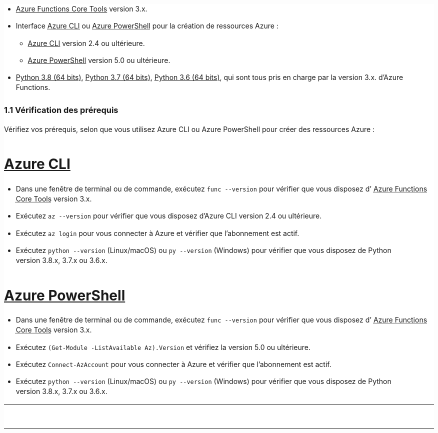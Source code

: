 + [Azure Functions Core Tools](functions-run-local.md#v2) version 3.x. 
  
+ Interface <abbr title="Ensemble d’outils en ligne de commande multiplateformes permettant d’utiliser des ressources Azure à partir de votre ordinateur de développement local comme alternative à l’utilisation du portail Azure.">Azure CLI</abbr> ou <abbr title="Module PowerShell qui fournit des commandes permettant d’utiliser des ressources Azure à partir de votre ordinateur de développement local comme alternative à l’utilisation du portail Azure.">Azure PowerShell</abbr> pour la création de ressources Azure :

    + [Azure CLI](/cli/azure/install-azure-cli) version 2.4 ou ultérieure.

    + [Azure PowerShell](/powershell/azure/install-az-ps) version 5.0 ou ultérieure.

+ [Python 3.8 (64 bits)](https://www.python.org/downloads/release/python-382/), [Python 3.7 (64 bits)](https://www.python.org/downloads/release/python-375/), [Python 3.6 (64 bits)](https://www.python.org/downloads/release/python-368/), qui sont tous pris en charge par la version 3.x. d’Azure Functions.

### <a name="11-prerequisite-check"></a>1.1 Vérification des prérequis

Vérifiez vos prérequis, selon que vous utilisez Azure CLI ou Azure PowerShell pour créer des ressources Azure :

# <a name="azure-cli"></a>[Azure CLI](#tab/azure-cli)

+ Dans une fenêtre de terminal ou de commande, exécutez `func --version` pour vérifier que vous disposez d’ <abbr title="Ensemble d’outils en ligne de commande permettant d’utiliser Azure Functions sur votre ordinateur local.">Azure Functions Core Tools</abbr> version 3.x.

+ Exécutez `az --version` pour vérifier que vous disposez d’Azure CLI version 2.4 ou ultérieure.

+ Exécutez `az login` pour vous connecter à Azure et vérifier que l’abonnement est actif.

+ Exécutez `python --version` (Linux/macOS) ou `py --version` (Windows) pour vérifier que vous disposez de Python version 3.8.x, 3.7.x ou 3.6.x.

# <a name="azure-powershell"></a>[Azure PowerShell](#tab/azure-powershell)

+ Dans une fenêtre de terminal ou de commande, exécutez `func --version` pour vérifier que vous disposez d’ <abbr title="Ensemble d’outils en ligne de commande permettant d’utiliser Azure Functions sur votre ordinateur local.">Azure Functions Core Tools</abbr> version 3.x.

+ Exécutez `(Get-Module -ListAvailable Az).Version` et vérifiez la version 5.0 ou ultérieure. 

+ Exécutez `Connect-AzAccount` pour vous connecter à Azure et vérifier que l’abonnement est actif.

+ Exécutez `python --version` (Linux/macOS) ou `py --version` (Windows) pour vérifier que vous disposez de Python version 3.8.x, 3.7.x ou 3.6.x.

---

<br/>

---
